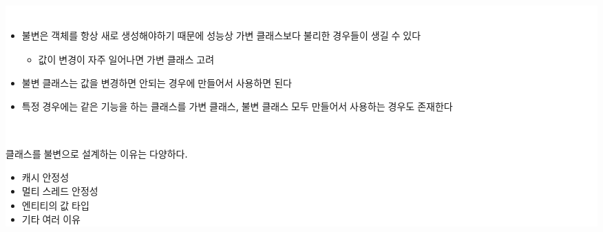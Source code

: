 <br>

* 불변은 객체를 항상 새로 생성해야하기 때문에 성능상 가변 클래스보다 불리한 경우들이 생길 수 있다
  * 값이 변경이 자주 일어나면 가변 클래스 고려

* 불변 클래스는 값을 변경하면 안되는 경우에 만들어서 사용하면 된다
* 특정 경우에는 같은 기능을 하는 클래스를 가변 클래스, 불변 클래스 모두 만들어서 사용하는 경우도 존재한다

<br>

클래스를 불변으로 설계하는 이유는 다양하다.

* 캐시 안정성
* 멀티 스레드 안정성 
* 엔티티의 값 타입
* 기타 여러 이유